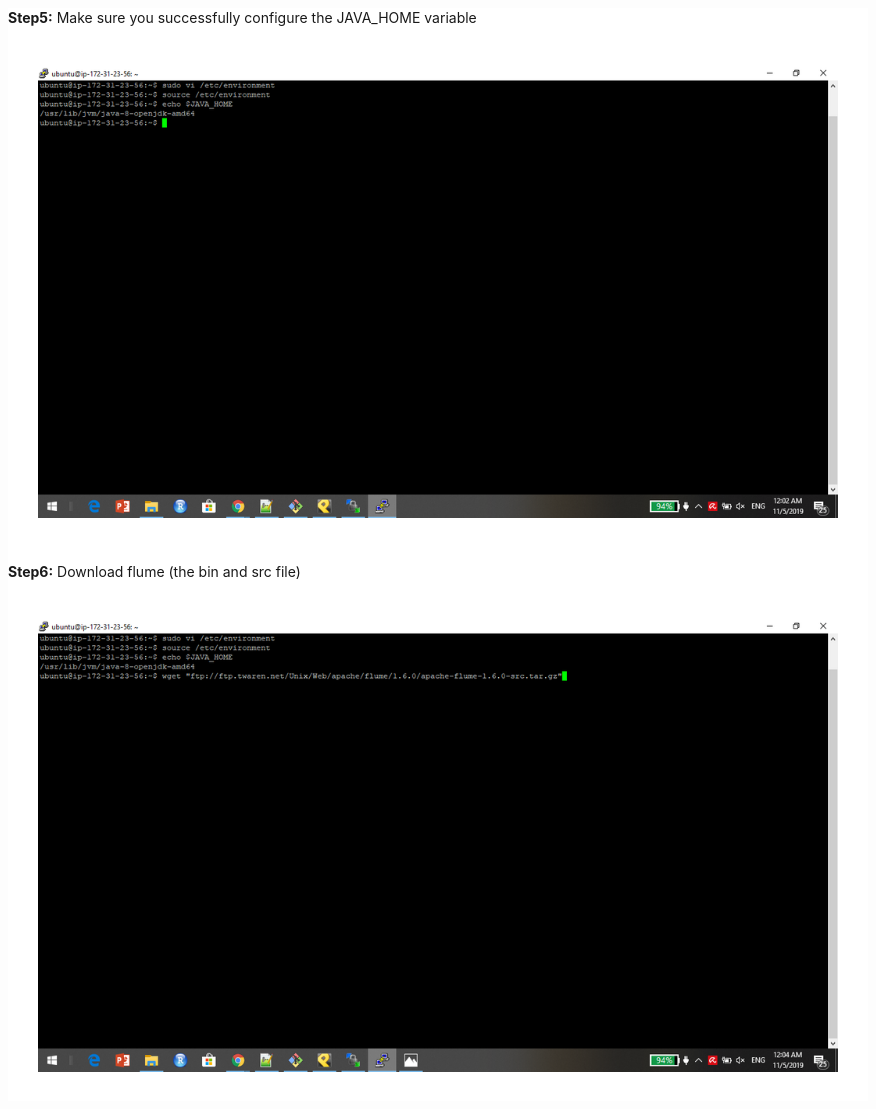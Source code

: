 **Step5:** Make sure you successfully configure the JAVA_HOME variable
<p align="center">
  <img width="800" height="500" src="https://github.com/ChunYen-Chang/Stop-StreetSexHarassment-in-Melbourne-project/blob/master/image/flume_install_08.png">
</p>  

**Step6:** Download flume (the bin and src file)
<p align="center">
  <img width="800" height="500" src="https://github.com/ChunYen-Chang/Stop-StreetSexHarassment-in-Melbourne-project/blob/master/image/flume_install_09.png">
</p>  
